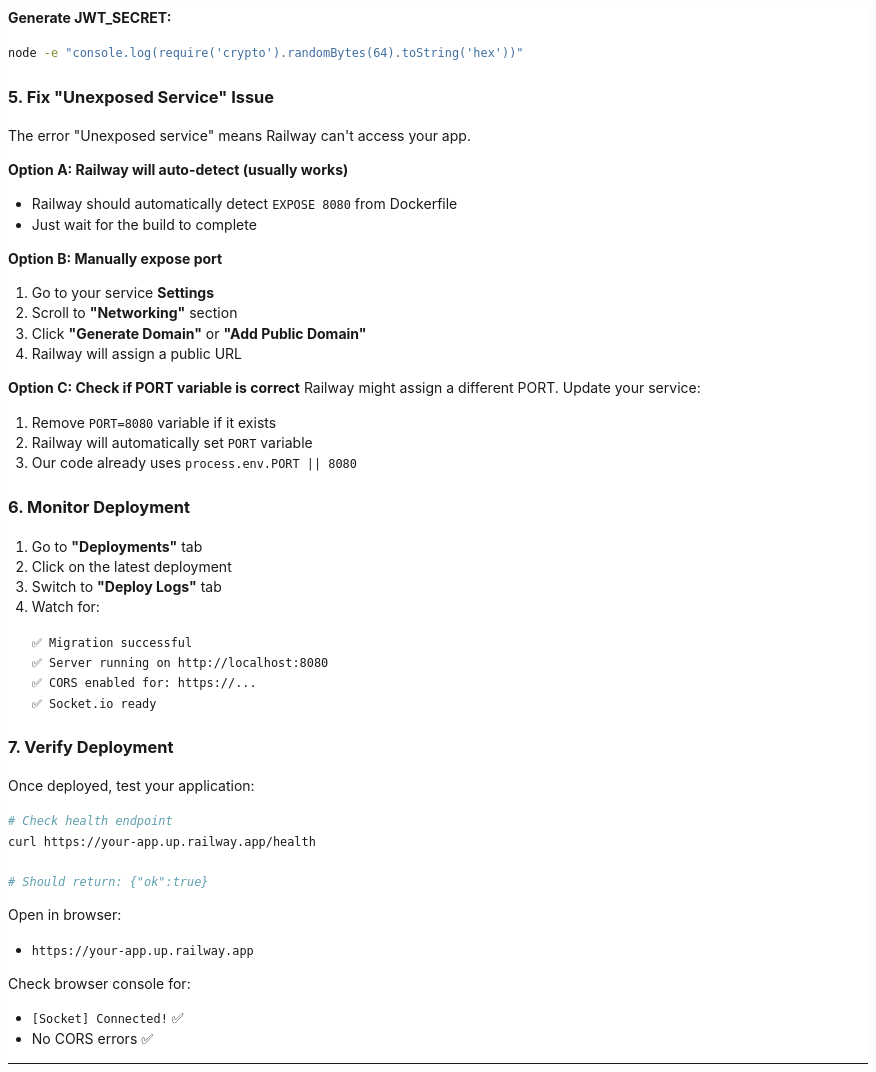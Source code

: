 **Generate JWT_SECRET:**
```bash
node -e "console.log(require('crypto').randomBytes(64).toString('hex'))"
```

### 5. Fix "Unexposed Service" Issue

The error "Unexposed service" means Railway can't access your app.

**Option A: Railway will auto-detect (usually works)**
- Railway should automatically detect `EXPOSE 8080` from Dockerfile
- Just wait for the build to complete

**Option B: Manually expose port**
1. Go to your service **Settings**
2. Scroll to **"Networking"** section
3. Click **"Generate Domain"** or **"Add Public Domain"**
4. Railway will assign a public URL

**Option C: Check if PORT variable is correct**
Railway might assign a different PORT. Update your service:
1. Remove `PORT=8080` variable if it exists
2. Railway will automatically set `PORT` variable
3. Our code already uses `process.env.PORT || 8080`

### 6. Monitor Deployment

1. Go to **"Deployments"** tab
2. Click on the latest deployment
3. Switch to **"Deploy Logs"** tab
4. Watch for:
   ```
   ✅ Migration successful
   ✅ Server running on http://localhost:8080
   ✅ CORS enabled for: https://...
   ✅ Socket.io ready
   ```

### 7. Verify Deployment

Once deployed, test your application:

```bash
# Check health endpoint
curl https://your-app.up.railway.app/health

# Should return: {"ok":true}
```

Open in browser:
- `https://your-app.up.railway.app`

Check browser console for:
- `[Socket] Connected!` ✅
- No CORS errors ✅

---